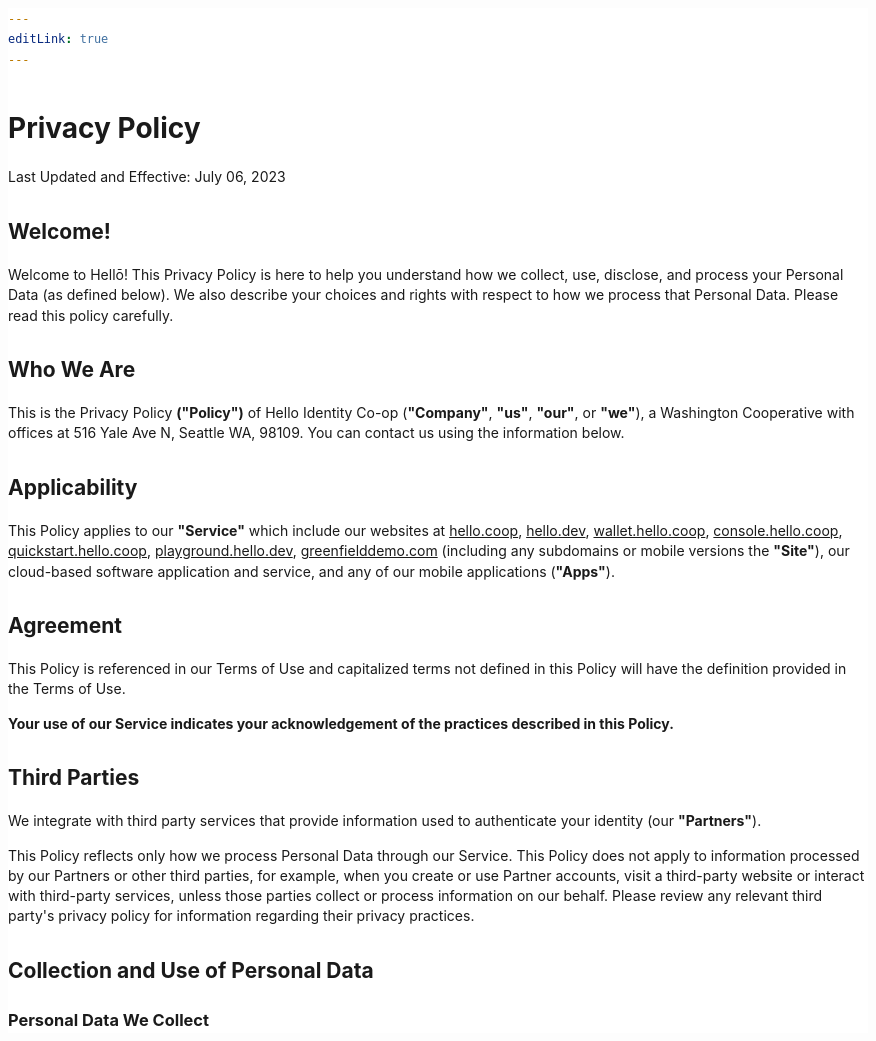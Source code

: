 ```yaml
---
editLink: true
---
```


# Privacy Policy
Last Updated and Effective: July 06, 2023

## Welcome!
Welcome to Hellō! This Privacy Policy is here to help you understand how we collect, use, disclose, and process your Personal Data (as defined below). We also describe your choices and rights with respect to how we process that Personal Data. Please read this policy carefully.

## Who We Are
This is the Privacy Policy **("Policy")** of Hello Identity Co-op (**"Company"**, **"us"**, **"our"**, or **"we"**), a Washington Cooperative with offices at 516 Yale Ave N, Seattle WA, 98109. You can contact us using the information below.

## Applicability
This Policy applies to our **"Service"** which include our websites at [hello.coop](https://www.hello.coop), [hello.dev](https://www.hello.dev), [wallet.hello.coop](https://wallet.hello.coop), [console.hello.coop](https://console.hello.coop), [quickstart.hello.coop](https://quickstart.hello.coop), [playground.hello.dev](https://playground.hello.dev), [greenfielddemo.com](https://www.greenfielddemo.com/) (including any subdomains or mobile versions the **"Site"**), our cloud-based software application and service, and any of our mobile applications (**"Apps"**).

## Agreement
This Policy is referenced in our Terms of Use and capitalized terms not defined in this Policy will have the definition provided in the Terms of Use.

**Your use of our Service indicates your acknowledgement of the practices described in this Policy.**

## Third Parties
We integrate with third party services that provide information used to authenticate your identity (our **"Partners"**).

This Policy reflects only how we process Personal Data through our Service. This Policy does not apply to information processed by our Partners or other third parties, for example, when you create or use Partner accounts, visit a third-party website or interact with third-party services, unless those parties collect or process information on our behalf. Please review any relevant third party's privacy policy for information regarding their privacy practices.

## Collection and Use of Personal Data

### Personal Data We Collect
